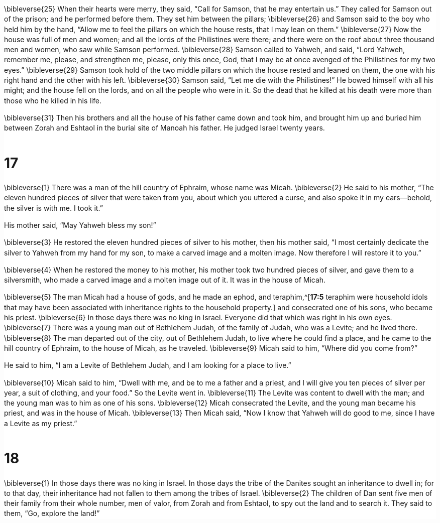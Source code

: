\bibleverse{25} When their hearts were merry, they said, “Call for Samson, that he may entertain us.” They called for Samson out of the prison; and he performed before them. They set him between the pillars; \bibleverse{26} and Samson said to the boy who held him by the hand, “Allow me to feel the pillars on which the house rests, that I may lean on them.” \bibleverse{27} Now the house was full of men and women; and all the lords of the Philistines were there; and there were on the roof about three thousand men and women, who saw while Samson performed. \bibleverse{28} Samson called to Yahweh, and said, “Lord Yahweh, remember me, please, and strengthen me, please, only this once, God, that I may be at once avenged of the Philistines for my two eyes.” \bibleverse{29} Samson took hold of the two middle pillars on which the house rested and leaned on them, the one with his right hand and the other with his left. \bibleverse{30} Samson said, “Let me die with the Philistines!” He bowed himself with all his might; and the house fell on the lords, and on all the people who were in it. So the dead that he killed at his death were more than those who he killed in his life. 

\bibleverse{31} Then his brothers and all the house of his father came down and took him, and brought him up and buried him between Zorah and Eshtaol in the burial site of Manoah his father. He judged Israel twenty years. 

# 17 
\bibleverse{1} There was a man of the hill country of Ephraim, whose name was Micah. \bibleverse{2} He said to his mother, “The eleven hundred pieces of silver that were taken from you, about which you uttered a curse, and also spoke it in my ears—behold, the silver is with me. I took it.” 

His mother said, “May Yahweh bless my son!” 

\bibleverse{3} He restored the eleven hundred pieces of silver to his mother, then his mother said, “I most certainly dedicate the silver to Yahweh from my hand for my son, to make a carved image and a molten image. Now therefore I will restore it to you.” 

\bibleverse{4} When he restored the money to his mother, his mother took two hundred pieces of silver, and gave them to a silversmith, who made a carved image and a molten image out of it. It was in the house of Micah. 

\bibleverse{5} The man Micah had a house of gods, and he made an ephod, and teraphim,^[**17:5** teraphim were household idols that may have been associated with inheritance rights to the household property.] and consecrated one of his sons, who became his priest. \bibleverse{6} In those days there was no king in Israel. Everyone did that which was right in his own eyes. \bibleverse{7} There was a young man out of Bethlehem Judah, of the family of Judah, who was a Levite; and he lived there. \bibleverse{8} The man departed out of the city, out of Bethlehem Judah, to live where he could find a place, and he came to the hill country of Ephraim, to the house of Micah, as he traveled. \bibleverse{9} Micah said to him, “Where did you come from?” 


He said to him, “I am a Levite of Bethlehem Judah, and I am looking for a place to live.” 

\bibleverse{10} Micah said to him, “Dwell with me, and be to me a father and a priest, and I will give you ten pieces of silver per year, a suit of clothing, and your food.” So the Levite went in. \bibleverse{11} The Levite was content to dwell with the man; and the young man was to him as one of his sons. \bibleverse{12} Micah consecrated the Levite, and the young man became his priest, and was in the house of Micah. \bibleverse{13} Then Micah said, “Now I know that Yahweh will do good to me, since I have a Levite as my priest.” 

# 18 
\bibleverse{1} In those days there was no king in Israel. In those days the tribe of the Danites sought an inheritance to dwell in; for to that day, their inheritance had not fallen to them among the tribes of Israel. \bibleverse{2} The children of Dan sent five men of their family from their whole number, men of valor, from Zorah and from Eshtaol, to spy out the land and to search it. They said to them, “Go, explore the land!” 
